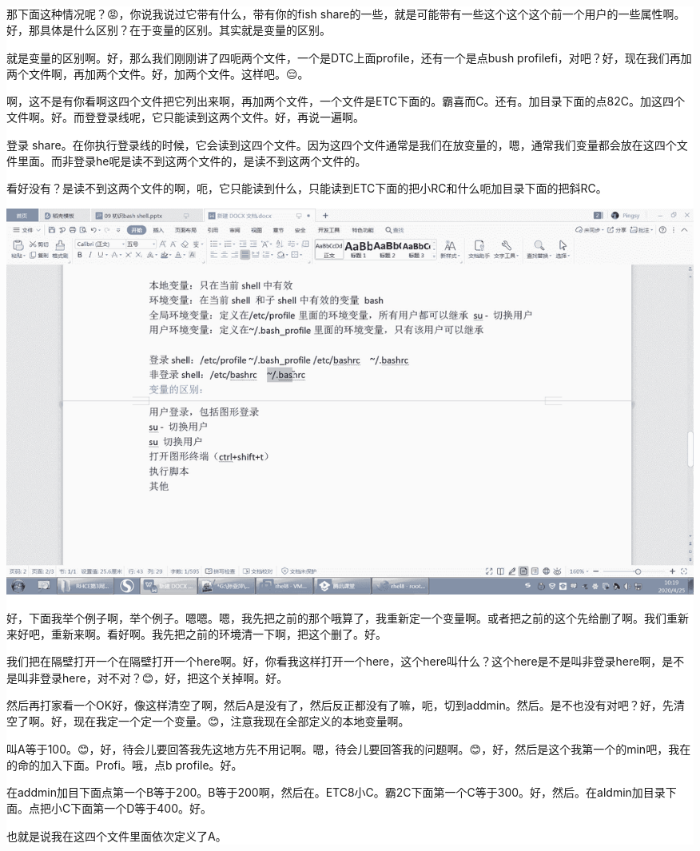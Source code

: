 那下面这种情况呢？😡，你说我说过它带有什么，带有你的fish share的一些，就是可能带有一些这个这个这个前一个用户的一些属性啊。好，那具体是什么区别？在于变量的区别。其实就是变量的区别。

就是变量的区别啊。好，那么我们刚刚讲了四呃两个文件，一个是DTC上面profile，还有一个是点bush profilefi，对吧？好，现在我们再加两个文件啊，再加两个文件。好，加两个文件。这样吧。😔。

啊，这不是有你看啊这四个文件把它列出来啊，再加两个文件，一个文件是ETC下面的。霸喜而C。还有。加目录下面的点82C。加这四个文件啊。好。而登登录线呢，它只能读到这两个文件。好，再说一遍啊。

登录 share。在你执行登录线的时候，它会读到这四个文件。因为这四个文件通常是我们在放变量的，嗯，通常我们变量都会放在这四个文件里面。而非登录he呢是读不到这两个文件的，是读不到这两个文件的。

看好没有？是读不到这两个文件的啊，呃，它只能读到什么，只能读到ETC下面的把小RC和什么呃加目录下面的把斜RC。



![](img/012e4b3a94fe2c37f0b58d62205e0dfd_92.png)

好，下面我举个例子啊，举个例子。嗯嗯。嗯，我先把之前的那个哦算了，我重新定一个变量啊。或者把之前的这个先给删了啊。我们重新来好吧，重新来啊。看好啊。我先把之前的环境清一下啊，把这个删了。好。

我们把在隔壁打开一个在隔壁打开一个here啊。好，你看我这样打开一个here，这个here叫什么？这个here是不是叫非登录here啊，是不是叫非登录here，对不对？😊，好，把这个关掉啊。好。

然后再打家看一个OK好，像这样清空了啊，然后A是没有了，然后反正都没有了嘛，呃，切到addmin。然后。是不也没有对吧？好，先清空了啊。好，现在我定一个定一个变量。😊，注意我现在全部定义的本地变量啊。

叫A等于100。😊，好，待会儿要回答我先这地方先不用记啊。嗯，待会儿要回答我的问题啊。😊，好，然后是这个我第一个的min吧，我在的命的加入下面。Profi。哦，点b profile。好。

在addmin加目下面点第一个B等于200。B等于200啊，然后在。ETC8小C。霸2C下面第一个C等于300。好，然后。在aldmin加目录下面。点把小C下面第一个D等于400。好。

也就是说我在这四个文件里面依次定义了A。
